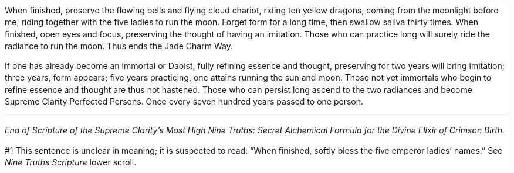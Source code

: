 When finished, preserve the flowing bells and flying cloud chariot, riding ten yellow dragons, coming from the moonlight before me, riding together with the five ladies to run the moon. Forget form for a long time, then swallow saliva thirty times. When finished, open eyes and focus, preserving the thought of having an imitation. Those who can practice long will surely ride the radiance to run the moon. Thus ends the Jade Charm Way.

If one has already become an immortal or Daoist, fully refining essence and thought, preserving for two years will bring imitation; three years, form appears; five years practicing, one attains running the sun and moon. Those not yet immortals who begin to refine essence and thought are thus not hastened. Those who can persist long ascend to the two radiances and become Supreme Clarity Perfected Persons. Once every seven hundred years passed to one person.

---

*End of Scripture of the Supreme Clarity’s Most High Nine Truths: Secret Alchemical Formula for the Divine Elixir of Crimson Birth.*

#1 This sentence is unclear in meaning; it is suspected to read: “When finished, softly bless the five emperor ladies’ names.” See *Nine Truths Scripture* lower scroll.